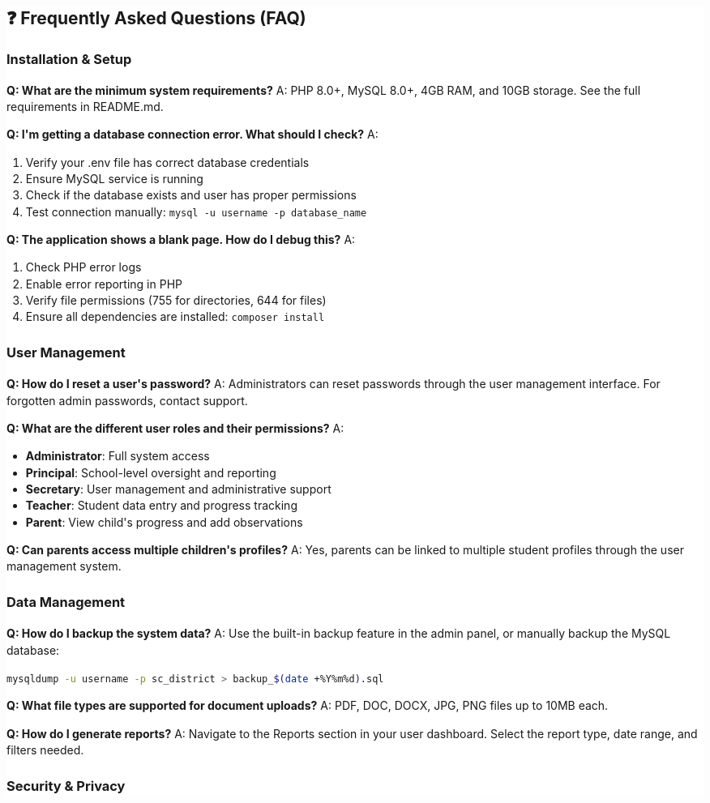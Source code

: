 ## ❓ Frequently Asked Questions (FAQ)

### Installation & Setup

**Q: What are the minimum system requirements?**
A: PHP 8.0+, MySQL 8.0+, 4GB RAM, and 10GB storage. See the full requirements in README.md.

**Q: I'm getting a database connection error. What should I check?**
A: 
1. Verify your .env file has correct database credentials
2. Ensure MySQL service is running
3. Check if the database exists and user has proper permissions
4. Test connection manually: `mysql -u username -p database_name`

**Q: The application shows a blank page. How do I debug this?**
A:
1. Check PHP error logs
2. Enable error reporting in PHP
3. Verify file permissions (755 for directories, 644 for files)
4. Ensure all dependencies are installed: `composer install`

### User Management

**Q: How do I reset a user's password?**
A: Administrators can reset passwords through the user management interface. For forgotten admin passwords, contact support.

**Q: What are the different user roles and their permissions?**
A:
- **Administrator**: Full system access
- **Principal**: School-level oversight and reporting
- **Secretary**: User management and administrative support
- **Teacher**: Student data entry and progress tracking
- **Parent**: View child's progress and add observations

**Q: Can parents access multiple children's profiles?**
A: Yes, parents can be linked to multiple student profiles through the user management system.

### Data Management

**Q: How do I backup the system data?**
A: Use the built-in backup feature in the admin panel, or manually backup the MySQL database:
```bash
mysqldump -u username -p sc_district > backup_$(date +%Y%m%d).sql
```

**Q: What file types are supported for document uploads?**
A: PDF, DOC, DOCX, JPG, PNG files up to 10MB each.

**Q: How do I generate reports?**
A: Navigate to the Reports section in your user dashboard. Select the report type, date range, and filters needed.

### Security & Privacy
